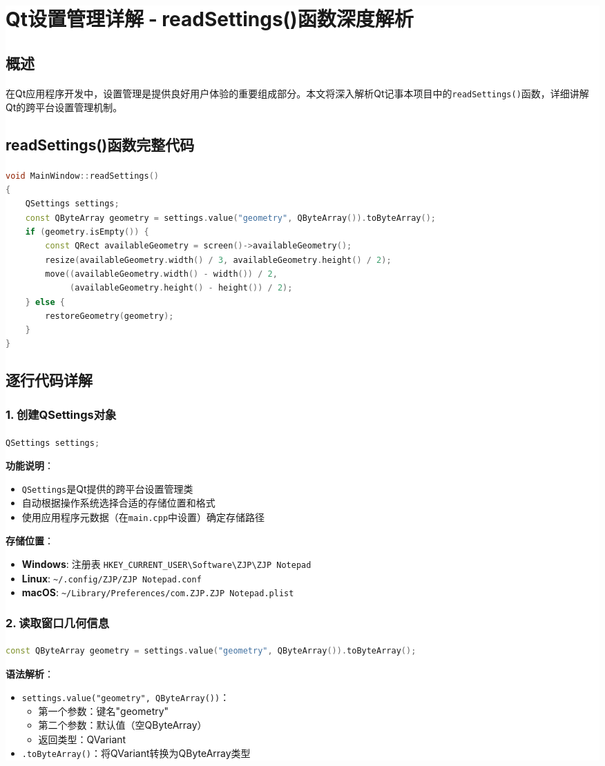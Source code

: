 # Qt设置管理详解 - readSettings()函数深度解析

## 概述

在Qt应用程序开发中，设置管理是提供良好用户体验的重要组成部分。本文将深入解析Qt记事本项目中的`readSettings()`函数，详细讲解Qt的跨平台设置管理机制。

## readSettings()函数完整代码

```cpp
void MainWindow::readSettings()
{
    QSettings settings;
    const QByteArray geometry = settings.value("geometry", QByteArray()).toByteArray();
    if (geometry.isEmpty()) {
        const QRect availableGeometry = screen()->availableGeometry();
        resize(availableGeometry.width() / 3, availableGeometry.height() / 2);
        move((availableGeometry.width() - width()) / 2,
             (availableGeometry.height() - height()) / 2);
    } else {
        restoreGeometry(geometry);
    }
}
```

## 逐行代码详解

### 1. 创建QSettings对象

```cpp
QSettings settings;
```

**功能说明**：
* `QSettings`是Qt提供的跨平台设置管理类
* 自动根据操作系统选择合适的存储位置和格式
* 使用应用程序元数据（在`main.cpp`中设置）确定存储路径

**存储位置**：
* **Windows**: 注册表 `HKEY_CURRENT_USER\Software\ZJP\ZJP Notepad`
* **Linux**: `~/.config/ZJP/ZJP Notepad.conf`
* **macOS**: `~/Library/Preferences/com.ZJP.ZJP Notepad.plist`

### 2. 读取窗口几何信息

```cpp
const QByteArray geometry = settings.value("geometry", QByteArray()).toByteArray();
```

**语法解析**：
* `settings.value("geometry", QByteArray())`：
  * 第一个参数：键名"geometry"
  * 第二个参数：默认值（空QByteArray）
  * 返回类型：QVariant
* `.toByteArray()`：将QVariant转换为QByteArray类型
